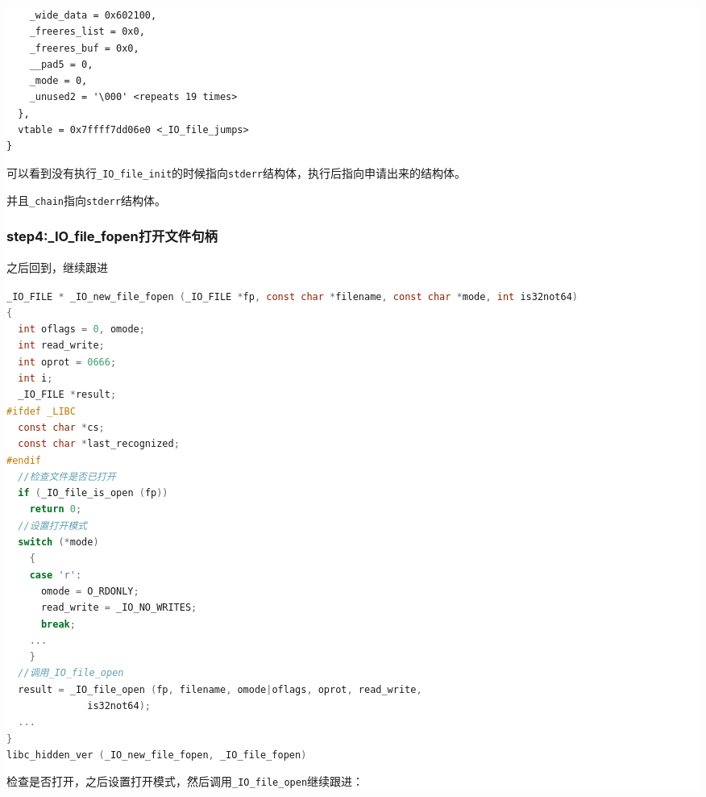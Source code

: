 ```
    _wide_data = 0x602100, 
    _freeres_list = 0x0, 
    _freeres_buf = 0x0, 
    __pad5 = 0, 
    _mode = 0, 
    _unused2 = '\000' <repeats 19 times>
  }, 
  vtable = 0x7ffff7dd06e0 <_IO_file_jumps>
}
```

可以看到没有执行`_IO_file_init`的时候指向`stderr`结构体，执行后指向申请出来的结构体。

并且`_chain`指向`stderr`结构体。

### step4:_IO_file_fopen打开文件句柄

之后回到，继续跟进



```c
_IO_FILE * _IO_new_file_fopen (_IO_FILE *fp, const char *filename, const char *mode, int is32not64)
{
  int oflags = 0, omode;
  int read_write;
  int oprot = 0666;
  int i;
  _IO_FILE *result;
#ifdef _LIBC
  const char *cs;
  const char *last_recognized;
#endif
  //检查文件是否已打开
  if (_IO_file_is_open (fp))
    return 0;
  //设置打开模式
  switch (*mode)
    {
    case 'r':
      omode = O_RDONLY;
      read_write = _IO_NO_WRITES;
      break;
	...
    }
  //调用_IO_file_open
  result = _IO_file_open (fp, filename, omode|oflags, oprot, read_write,
			  is32not64);
  ...
}
libc_hidden_ver (_IO_new_file_fopen, _IO_file_fopen)
```

检查是否打开，之后设置打开模式，然后调用`_IO_file_open`继续跟进：
